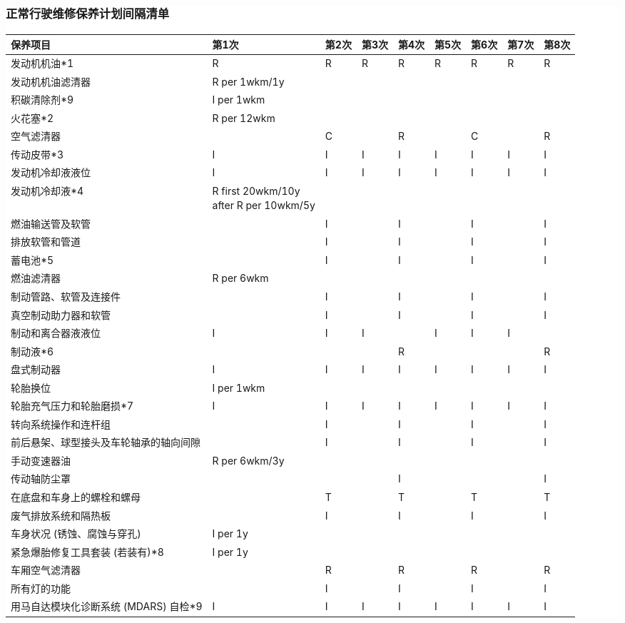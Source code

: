 

### 正常行驶维修保养计划间隔清单

| 保养项目                               | 第1次                                     | 第2次 | 第3次 | 第4次 | 第5次 | 第6次 | 第7次 | 第8次 |
| :------------------------------------- | :---------------------------------------- | :---- | :---- | :---- | :---- | :---- | :---- | ----- |
| 发动机机油*1                           | R                                         | R     | R     | R     | R     | R     | R     | R     |
| 发动机机油滤清器                       | R per 1wkm/1y                             |       |       |       |       |       |       |       |
| 积碳清除剂*9                           | I per 1wkm                                |       |       |       |       |       |       |       |
| 火花塞*2                               | R per 12wkm                               |       |       |       |       |       |       |       |
| 空气滤清器                             |                                           | C     |       | R     |       | C     |       | R     |
| 传动皮带*3                             | I                                         | I     | I     | I     | I     | I     | I     | I     |
| 发动机冷却液液位                       | I                                         | I     | I     | I     | I     | I     | I     | I     |
| 发动机冷却液*4                         | R first 20wkm/10y<br>after R per 10wkm/5y |       |       |       |       |       |       |       |
| 燃油输送管及软管                       |                                           | I     |       | I     |       | I     |       | I     |
| 排放软管和管道                         |                                           | I     |       | I     |       | I     |       | I     |
| 蓄电池*5                               |                                           | I     |       | I     |       | I     |       | I     |
| 燃油滤清器                             | R per 6wkm                                |       |       |       |       |       |       |       |
| 制动管路、软管及连接件                 |                                           | I     |       | I     |       | I     |       | I     |
| 真空制动助力器和软管                   |                                           | I     |       | I     |       | I     |       | I     |
| 制动和离合器液液位                     | I                                         | I     | I     |       | I     | I     | I     |       |
| 制动液*6                               |                                           |       |       | R     |       |       |       | R     |
| 盘式制动器                             | I                                         | I     | I     | I     | I     | I     | I     | I     |
| 轮胎换位                               | I per 1wkm                                |       |       |       |       |       |       |       |
| 轮胎充气压力和轮胎磨损*7               | I                                         | I     | I     | I     | I     | I     | I     | I     |
| 转向系统操作和连杆组                   |                                           | I     |       | I     |       | I     |       | I     |
| 前后悬架、球型接头及车轮轴承的轴向间隙 |                                           | I     |       | I     |       | I     |       | I     |
| 手动变速器油                           | R per 6wkm/3y                             |       |       |       |       |       |       |       |
| 传动轴防尘罩                           |                                           |       |       | I     |       |       |       | I     |
| 在底盘和车身上的螺栓和螺母             |                                           | T     |       | T     |       | T     |       | T     |
| 废气排放系统和隔热板                   |                                           | I     |       | I     |       | I     |       | I     |
| 车身状况 (锈蚀、腐蚀与穿孔)            | I per 1y                                  |       |       |       |       |       |       |       |
| 紧急爆胎修复工具套装 (若装有)*8        | I per 1y                                  |       |       |       |       |       |       |       |
| 车厢空气滤清器                         |                                           | R     |       | R     |       | R     |       | R     |
| 所有灯的功能                           |                                           | I     |       | I     |       | I     |       | I     |
| 用马自达模块化诊断系统 (MDARS) 自检*9  | I                                         | I     | I     | I     | I     | I     | I     | I     |
